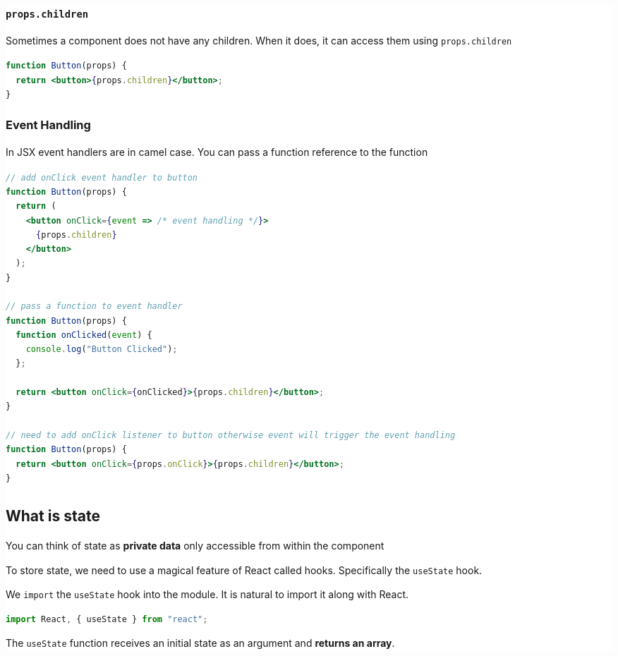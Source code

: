 ### `props.children`

Sometimes a component does not have any children. When it does, it can access them using `props.children`

``` jsx
function Button(props) {
  return <button>{props.children}</button>;
}
```

### Event Handling

In JSX event handlers are in camel case. You can pass a function reference to the function

``` jsx
// add onClick event handler to button
function Button(props) {
  return (
    <button onClick={event => /* event handling */}>
      {props.children}
    </button>
  );
}

// pass a function to event handler
function Button(props) {
  function onClicked(event) {
    console.log("Button Clicked");
  };

  return <button onClick={onClicked}>{props.children}</button>;
}

// need to add onClick listener to button otherwise event will trigger the event handling
function Button(props) {
  return <button onClick={props.onClick}>{props.children}</button>;
}
```


## What is <span class="state">state</span>

You can think of <span class="state">state</span> as __private data__ only accessible from within the <span class="react">component</span>

To <span class="state">store state</span>, we need to use a magical feature of <span class="react">React</span> called <span class="hooks">hooks</span>. Specifically the `useState` <span class="hooks">hook</span>.

We `import` the `useState` <span class="hooks">hook</span> into the module. It is natural to import it along with <span class="react">React</span>.
``` jsx
import React, { useState } from "react";
```
The `useState` function receives an<span class="state"> initial state</span> as an argument and **returns an array**. 
